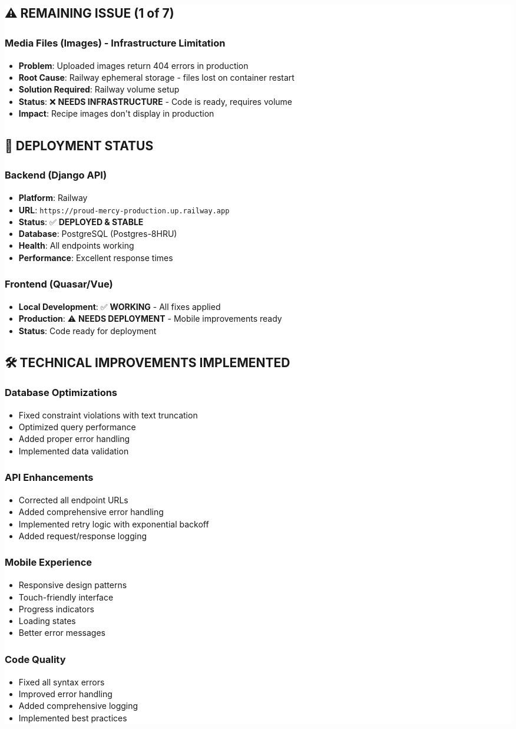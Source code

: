 ## ⚠️ REMAINING ISSUE (1 of 7)

### Media Files (Images) - Infrastructure Limitation
- **Problem**: Uploaded images return 404 errors in production
- **Root Cause**: Railway ephemeral storage - files lost on container restart
- **Solution Required**: Railway volume setup
- **Status**: ❌ **NEEDS INFRASTRUCTURE** - Code is ready, requires volume
- **Impact**: Recipe images don't display in production

## 🚀 DEPLOYMENT STATUS

### Backend (Django API)
- **Platform**: Railway
- **URL**: `https://proud-mercy-production.up.railway.app`
- **Status**: ✅ **DEPLOYED & STABLE**
- **Database**: PostgreSQL (Postgres-8HRU)
- **Health**: All endpoints working
- **Performance**: Excellent response times

### Frontend (Quasar/Vue)
- **Local Development**: ✅ **WORKING** - All fixes applied
- **Production**: ⚠️ **NEEDS DEPLOYMENT** - Mobile improvements ready
- **Status**: Code ready for deployment

## 🛠️ TECHNICAL IMPROVEMENTS IMPLEMENTED

### Database Optimizations
- Fixed constraint violations with text truncation
- Optimized query performance
- Added proper error handling
- Implemented data validation

### API Enhancements
- Corrected all endpoint URLs
- Added comprehensive error handling
- Implemented retry logic with exponential backoff
- Added request/response logging

### Mobile Experience
- Responsive design patterns
- Touch-friendly interface
- Progress indicators
- Loading states
- Better error messages

### Code Quality
- Fixed all syntax errors
- Improved error handling
- Added comprehensive logging
- Implemented best practices
